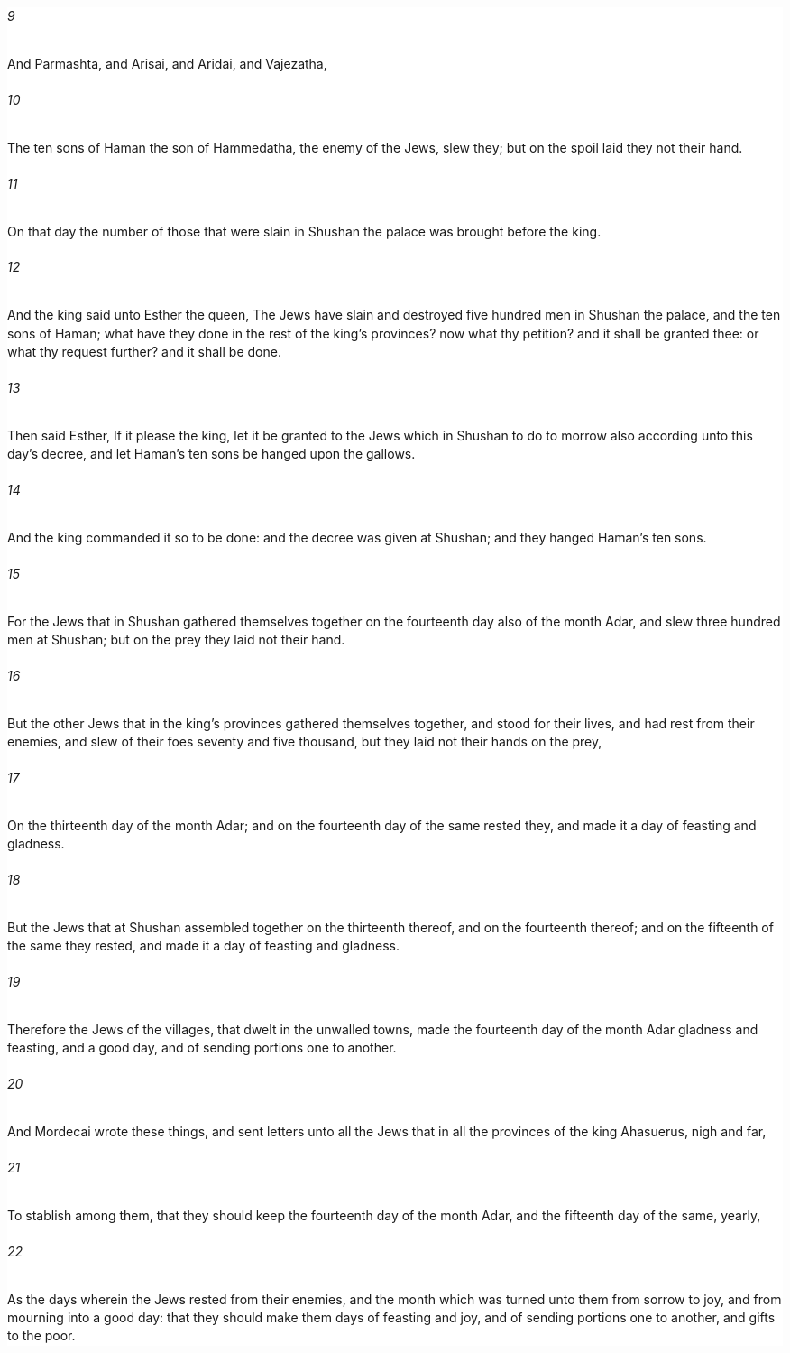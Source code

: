 ###### 9 
And Parmashta, and Arisai, and Aridai, and Vajezatha,

###### 10 
The ten sons of Haman the son of Hammedatha, the enemy of the Jews, slew they; but on the spoil laid they not their hand.

###### 11 
On that day the number of those that were slain in Shushan the palace was brought before the king.

###### 12 
And the king said unto Esther the queen, The Jews have slain and destroyed five hundred men in Shushan the palace, and the ten sons of Haman; what have they done in the rest of the king’s provinces? now what  thy petition? and it shall be granted thee: or what  thy request further? and it shall be done.

###### 13 
Then said Esther, If it please the king, let it be granted to the Jews which  in Shushan to do to morrow also according unto this day’s decree, and let Haman’s ten sons be hanged upon the gallows.

###### 14 
And the king commanded it so to be done: and the decree was given at Shushan; and they hanged Haman’s ten sons.

###### 15 
For the Jews that  in Shushan gathered themselves together on the fourteenth day also of the month Adar, and slew three hundred men at Shushan; but on the prey they laid not their hand.

###### 16 
But the other Jews that  in the king’s provinces gathered themselves together, and stood for their lives, and had rest from their enemies, and slew of their foes seventy and five thousand, but they laid not their hands on the prey,

###### 17 
On the thirteenth day of the month Adar; and on the fourteenth day of the same rested they, and made it a day of feasting and gladness.

###### 18 
But the Jews that  at Shushan assembled together on the thirteenth  thereof, and on the fourteenth thereof; and on the fifteenth  of the same they rested, and made it a day of feasting and gladness.

###### 19 
Therefore the Jews of the villages, that dwelt in the unwalled towns, made the fourteenth day of the month Adar  gladness and feasting, and a good day, and of sending portions one to another.

###### 20 
And Mordecai wrote these things, and sent letters unto all the Jews that  in all the provinces of the king Ahasuerus,  nigh and far,

###### 21 
To stablish  among them, that they should keep the fourteenth day of the month Adar, and the fifteenth day of the same, yearly,

###### 22 
As the days wherein the Jews rested from their enemies, and the month which was turned unto them from sorrow to joy, and from mourning into a good day: that they should make them days of feasting and joy, and of sending portions one to another, and gifts to the poor.
